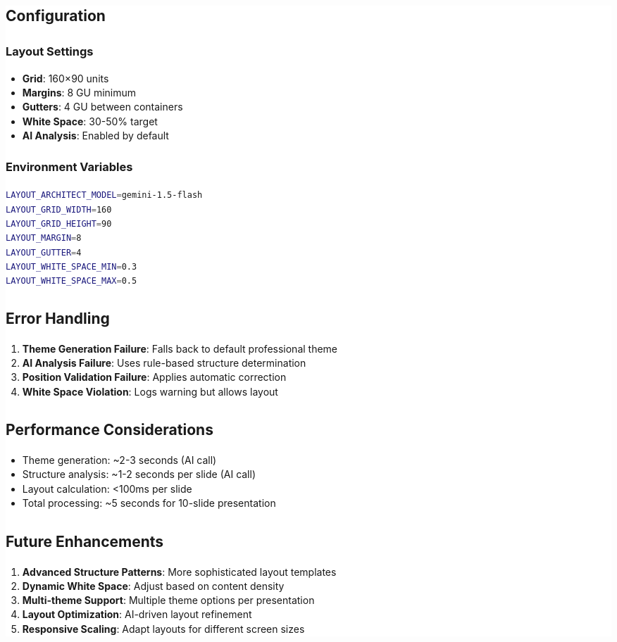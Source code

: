 
## Configuration

### Layout Settings
- **Grid**: 160×90 units
- **Margins**: 8 GU minimum
- **Gutters**: 4 GU between containers
- **White Space**: 30-50% target
- **AI Analysis**: Enabled by default

### Environment Variables
```bash
LAYOUT_ARCHITECT_MODEL=gemini-1.5-flash
LAYOUT_GRID_WIDTH=160
LAYOUT_GRID_HEIGHT=90
LAYOUT_MARGIN=8
LAYOUT_GUTTER=4
LAYOUT_WHITE_SPACE_MIN=0.3
LAYOUT_WHITE_SPACE_MAX=0.5
```

## Error Handling

1. **Theme Generation Failure**: Falls back to default professional theme
2. **AI Analysis Failure**: Uses rule-based structure determination
3. **Position Validation Failure**: Applies automatic correction
4. **White Space Violation**: Logs warning but allows layout

## Performance Considerations

- Theme generation: ~2-3 seconds (AI call)
- Structure analysis: ~1-2 seconds per slide (AI call)
- Layout calculation: <100ms per slide
- Total processing: ~5 seconds for 10-slide presentation

## Future Enhancements

1. **Advanced Structure Patterns**: More sophisticated layout templates
2. **Dynamic White Space**: Adjust based on content density
3. **Multi-theme Support**: Multiple theme options per presentation
4. **Layout Optimization**: AI-driven layout refinement
5. **Responsive Scaling**: Adapt layouts for different screen sizes